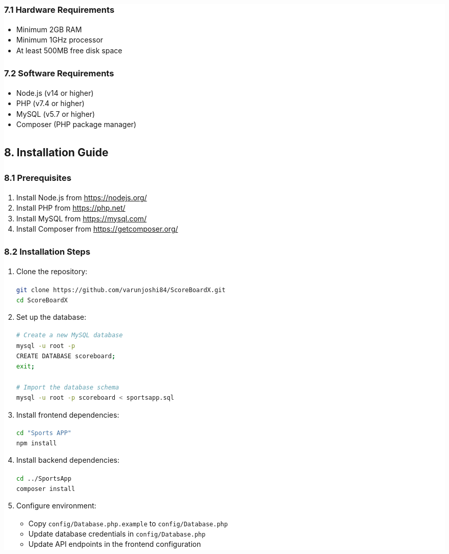 ### 7.1 Hardware Requirements
- Minimum 2GB RAM
- Minimum 1GHz processor
- At least 500MB free disk space

### 7.2 Software Requirements
- Node.js (v14 or higher)
- PHP (v7.4 or higher)
- MySQL (v5.7 or higher)
- Composer (PHP package manager)

## 8. Installation Guide

### 8.1 Prerequisites
1. Install Node.js from https://nodejs.org/
2. Install PHP from https://php.net/
3. Install MySQL from https://mysql.com/
4. Install Composer from https://getcomposer.org/

### 8.2 Installation Steps
1. Clone the repository:
   ```bash
   git clone https://github.com/varunjoshi84/ScoreBoardX.git
   cd ScoreBoardX
   ```

2. Set up the database:
   ```bash
   # Create a new MySQL database
   mysql -u root -p
   CREATE DATABASE scoreboard;
   exit;
   
   # Import the database schema
   mysql -u root -p scoreboard < sportsapp.sql
   ```

3. Install frontend dependencies:
   ```bash
   cd "Sports APP"
   npm install
   ```

4. Install backend dependencies:
   ```bash
   cd ../SportsApp
   composer install
   ```

5. Configure environment:
   - Copy `config/Database.php.example` to `config/Database.php`
   - Update database credentials in `config/Database.php`
   - Update API endpoints in the frontend configuration
